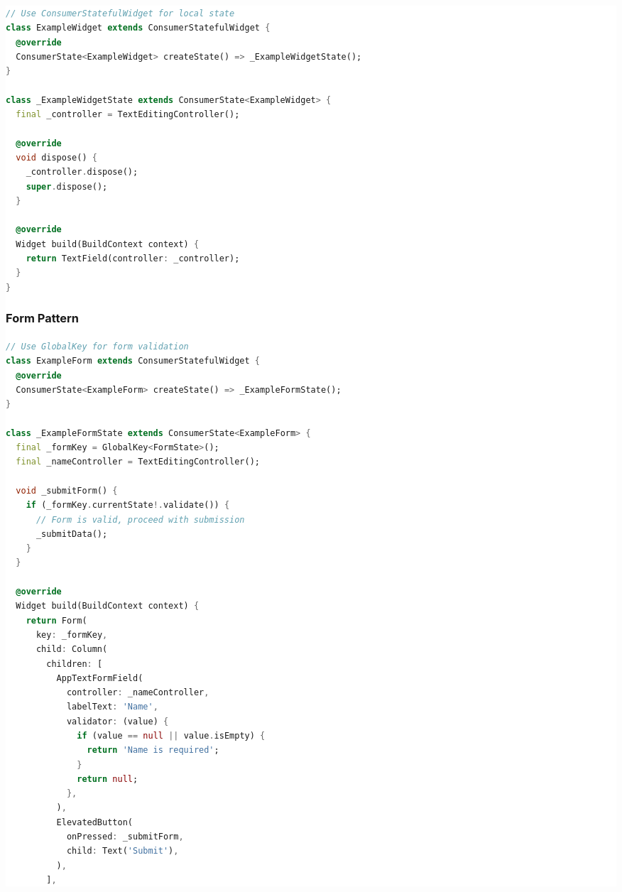 ```dart
// Use ConsumerStatefulWidget for local state
class ExampleWidget extends ConsumerStatefulWidget {
  @override
  ConsumerState<ExampleWidget> createState() => _ExampleWidgetState();
}

class _ExampleWidgetState extends ConsumerState<ExampleWidget> {
  final _controller = TextEditingController();
  
  @override
  void dispose() {
    _controller.dispose();
    super.dispose();
  }
  
  @override
  Widget build(BuildContext context) {
    return TextField(controller: _controller);
  }
}
```

### Form Pattern

```dart
// Use GlobalKey for form validation
class ExampleForm extends ConsumerStatefulWidget {
  @override
  ConsumerState<ExampleForm> createState() => _ExampleFormState();
}

class _ExampleFormState extends ConsumerState<ExampleForm> {
  final _formKey = GlobalKey<FormState>();
  final _nameController = TextEditingController();
  
  void _submitForm() {
    if (_formKey.currentState!.validate()) {
      // Form is valid, proceed with submission
      _submitData();
    }
  }
  
  @override
  Widget build(BuildContext context) {
    return Form(
      key: _formKey,
      child: Column(
        children: [
          AppTextFormField(
            controller: _nameController,
            labelText: 'Name',
            validator: (value) {
              if (value == null || value.isEmpty) {
                return 'Name is required';
              }
              return null;
            },
          ),
          ElevatedButton(
            onPressed: _submitForm,
            child: Text('Submit'),
          ),
        ],
```